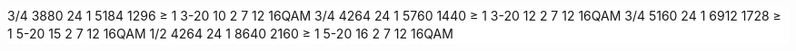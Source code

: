 <td>3/4</td>
<td>3880</td>
<td>24</td>
<td>1</td>
<td>5184</td>
<td>1296</td>
<td>≥ 1</td>
</tr>
<tr class="even">
<td></td>
<td>3-20</td>
<td>10</td>
<td>2</td>
<td>7</td>
<td>12</td>
<td>16QAM</td>
<td>3/4</td>
<td>4264</td>
<td>24</td>
<td>1</td>
<td>5760</td>
<td>1440</td>
<td>≥ 1</td>
</tr>
<tr class="odd">
<td></td>
<td>3-20</td>
<td>12</td>
<td>2</td>
<td>7</td>
<td>12</td>
<td>16QAM</td>
<td>3/4</td>
<td>5160</td>
<td>24</td>
<td>1</td>
<td>6912</td>
<td>1728</td>
<td>≥ 1</td>
</tr>
<tr class="even">
<td></td>
<td>5-20</td>
<td>15</td>
<td>2</td>
<td>7</td>
<td>12</td>
<td>16QAM</td>
<td>1/2</td>
<td>4264</td>
<td>24</td>
<td>1</td>
<td>8640</td>
<td>2160</td>
<td>≥ 1</td>
</tr>
<tr class="odd">
<td></td>
<td>5-20</td>
<td>16</td>
<td>2</td>
<td>7</td>
<td>12</td>
<td>16QAM</td>